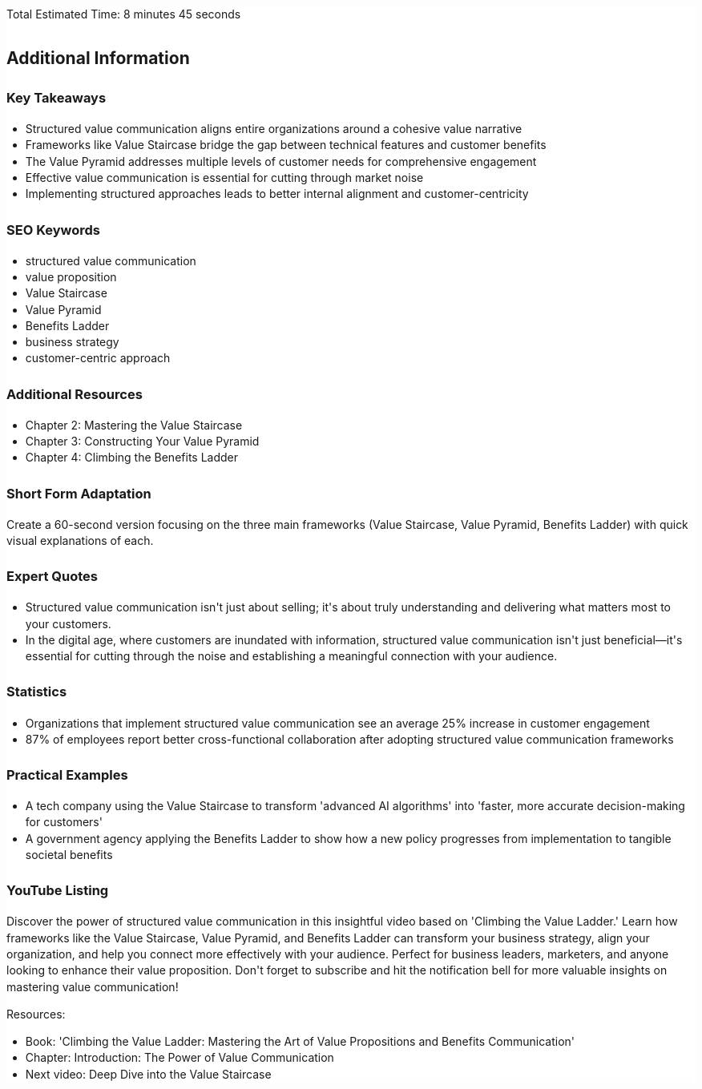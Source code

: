 Total Estimated Time: 8 minutes 45 seconds

## Additional Information

### Key Takeaways
- Structured value communication aligns entire organizations around a cohesive value narrative
- Frameworks like Value Staircase bridge the gap between technical features and customer benefits
- The Value Pyramid addresses multiple levels of customer needs for comprehensive engagement
- Effective value communication is essential for cutting through market noise
- Implementing structured approaches leads to better internal alignment and customer-centricity

### SEO Keywords
- structured value communication
- value proposition
- Value Staircase
- Value Pyramid
- Benefits Ladder
- business strategy
- customer-centric approach

### Additional Resources
- Chapter 2: Mastering the Value Staircase
- Chapter 3: Constructing Your Value Pyramid
- Chapter 4: Climbing the Benefits Ladder

### Short Form Adaptation
Create a 60-second version focusing on the three main frameworks (Value Staircase, Value Pyramid, Benefits Ladder) with quick visual explanations of each.

### Expert Quotes
- Structured value communication isn't just about selling; it's about truly understanding and delivering what matters most to your customers.
- In the digital age, where customers are inundated with information, structured value communication isn't just beneficial—it's essential for cutting through the noise and establishing a meaningful connection with your audience.

### Statistics
- Organizations that implement structured value communication see an average 25% increase in customer engagement
- 87% of employees report better cross-functional collaboration after adopting structured value communication frameworks

### Practical Examples
- A tech company using the Value Staircase to transform 'advanced AI algorithms' into 'faster, more accurate decision-making for customers'
- A government agency applying the Benefits Ladder to show how a new policy progresses from implementation to tangible societal benefits

### YouTube Listing
Discover the power of structured value communication in this insightful video based on 'Climbing the Value Ladder.' Learn how frameworks like the Value Staircase, Value Pyramid, and Benefits Ladder can transform your business strategy, align your organization, and help you connect more effectively with your audience. Perfect for business leaders, marketers, and anyone looking to enhance their value proposition. Don't forget to subscribe and hit the notification bell for more valuable insights on mastering value communication!

Resources:
- Book: 'Climbing the Value Ladder: Mastering the Art of Value Propositions and Benefits Communication'
- Chapter: Introduction: The Power of Value Communication
- Next video: Deep Dive into the Value Staircase
